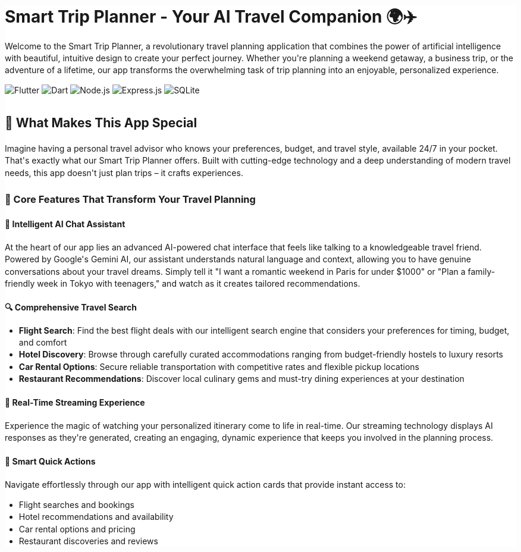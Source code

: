 # Smart Trip Planner - Your AI Travel Companion 🌍✈️

Welcome to the Smart Trip Planner, a revolutionary travel planning application that combines the power of artificial intelligence with beautiful, intuitive design to create your perfect journey. Whether you're planning a weekend getaway, a business trip, or the adventure of a lifetime, our app transforms the overwhelming task of trip planning into an enjoyable, personalized experience.

![Flutter](https://img.shields.io/badge/Flutter-02569B?style=for-the-badge&logo=flutter&logoColor=white)
![Dart](https://img.shields.io/badge/Dart-0175C2?style=for-the-badge&logo=dart&logoColor=white)
![Node.js](https://img.shields.io/badge/Node.js-43853D?style=for-the-badge&logo=node.js&logoColor=white)
![Express.js](https://img.shields.io/badge/Express.js-404D59?style=for-the-badge)
![SQLite](https://img.shields.io/badge/SQLite-07405E?style=for-the-badge&logo=sqlite&logoColor=white)

## 🎯 What Makes This App Special

Imagine having a personal travel advisor who knows your preferences, budget, and travel style, available 24/7 in your pocket. That's exactly what our Smart Trip Planner offers. Built with cutting-edge technology and a deep understanding of modern travel needs, this app doesn't just plan trips – it crafts experiences.

### 🌟 Core Features That Transform Your Travel Planning

#### 🤖 **Intelligent AI Chat Assistant**
At the heart of our app lies an advanced AI-powered chat interface that feels like talking to a knowledgeable travel friend. Powered by Google's Gemini AI, our assistant understands natural language and context, allowing you to have genuine conversations about your travel dreams. Simply tell it "I want a romantic weekend in Paris for under $1000" or "Plan a family-friendly week in Tokyo with teenagers," and watch as it creates tailored recommendations.

#### 🔍 **Comprehensive Travel Search**
- **Flight Search**: Find the best flight deals with our intelligent search engine that considers your preferences for timing, budget, and comfort
- **Hotel Discovery**: Browse through carefully curated accommodations ranging from budget-friendly hostels to luxury resorts
- **Car Rental Options**: Secure reliable transportation with competitive rates and flexible pickup locations
- **Restaurant Recommendations**: Discover local culinary gems and must-try dining experiences at your destination

#### 💬 **Real-Time Streaming Experience**
Experience the magic of watching your personalized itinerary come to life in real-time. Our streaming technology displays AI responses as they're generated, creating an engaging, dynamic experience that keeps you involved in the planning process.

#### 📱 **Smart Quick Actions**
Navigate effortlessly through our app with intelligent quick action cards that provide instant access to:
- Flight searches and bookings
- Hotel recommendations and availability
- Car rental options and pricing
- Restaurant discoveries and reviews
